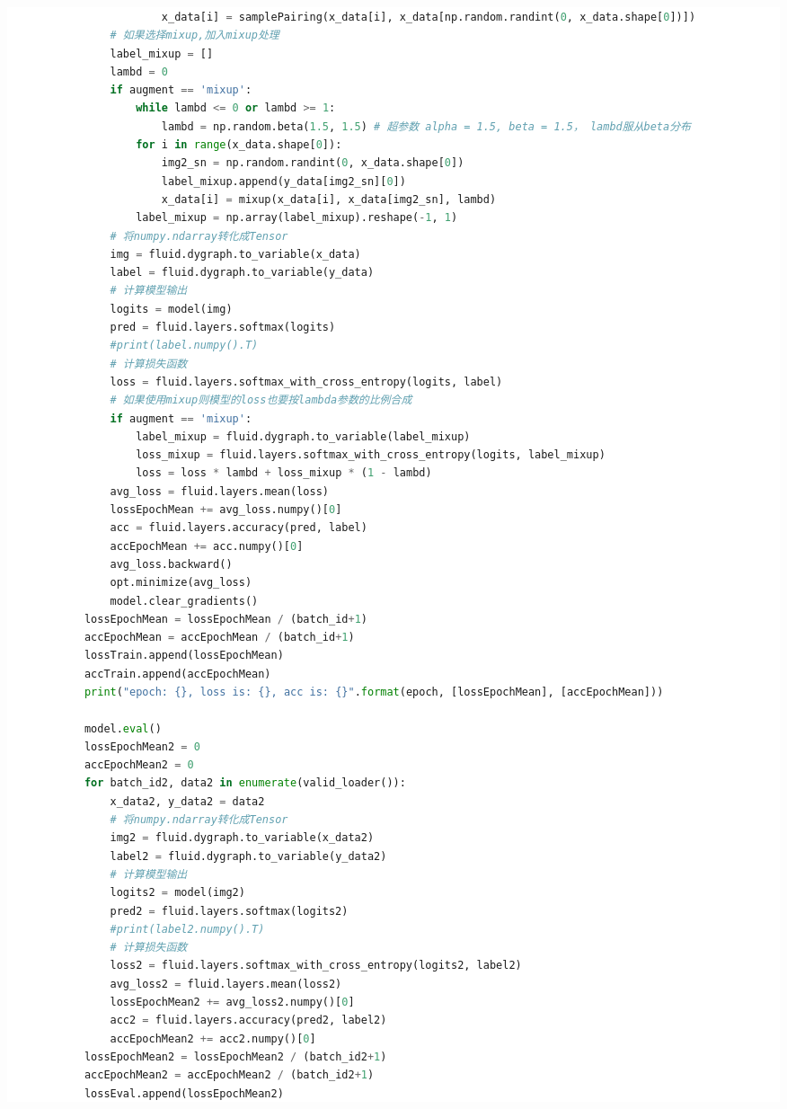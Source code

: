 ```python
                        x_data[i] = samplePairing(x_data[i], x_data[np.random.randint(0, x_data.shape[0])])
                # 如果选择mixup,加入mixup处理
                label_mixup = []
                lambd = 0
                if augment == 'mixup':
                    while lambd <= 0 or lambd >= 1:
                        lambd = np.random.beta(1.5, 1.5) # 超参数 alpha = 1.5, beta = 1.5， lambd服从beta分布
                    for i in range(x_data.shape[0]):
                        img2_sn = np.random.randint(0, x_data.shape[0])
                        label_mixup.append(y_data[img2_sn][0])
                        x_data[i] = mixup(x_data[i], x_data[img2_sn], lambd)
                    label_mixup = np.array(label_mixup).reshape(-1, 1)
                # 将numpy.ndarray转化成Tensor
                img = fluid.dygraph.to_variable(x_data)
                label = fluid.dygraph.to_variable(y_data)
                # 计算模型输出
                logits = model(img)
                pred = fluid.layers.softmax(logits)
                #print(label.numpy().T)
                # 计算损失函数
                loss = fluid.layers.softmax_with_cross_entropy(logits, label)
                # 如果使用mixup则模型的loss也要按lambda参数的比例合成
                if augment == 'mixup':
                    label_mixup = fluid.dygraph.to_variable(label_mixup)
                    loss_mixup = fluid.layers.softmax_with_cross_entropy(logits, label_mixup)
                    loss = loss * lambd + loss_mixup * (1 - lambd)
                avg_loss = fluid.layers.mean(loss)
                lossEpochMean += avg_loss.numpy()[0]
                acc = fluid.layers.accuracy(pred, label)
                accEpochMean += acc.numpy()[0]
                avg_loss.backward()
                opt.minimize(avg_loss)
                model.clear_gradients()
            lossEpochMean = lossEpochMean / (batch_id+1)
            accEpochMean = accEpochMean / (batch_id+1)
            lossTrain.append(lossEpochMean)
            accTrain.append(accEpochMean)
            print("epoch: {}, loss is: {}, acc is: {}".format(epoch, [lossEpochMean], [accEpochMean]))

            model.eval()
            lossEpochMean2 = 0
            accEpochMean2 = 0
            for batch_id2, data2 in enumerate(valid_loader()):
                x_data2, y_data2 = data2
                # 将numpy.ndarray转化成Tensor
                img2 = fluid.dygraph.to_variable(x_data2)
                label2 = fluid.dygraph.to_variable(y_data2)
                # 计算模型输出
                logits2 = model(img2)
                pred2 = fluid.layers.softmax(logits2)
                #print(label2.numpy().T)
                # 计算损失函数
                loss2 = fluid.layers.softmax_with_cross_entropy(logits2, label2)
                avg_loss2 = fluid.layers.mean(loss2)
                lossEpochMean2 += avg_loss2.numpy()[0]
                acc2 = fluid.layers.accuracy(pred2, label2)
                accEpochMean2 += acc2.numpy()[0]
            lossEpochMean2 = lossEpochMean2 / (batch_id2+1)
            accEpochMean2 = accEpochMean2 / (batch_id2+1)
            lossEval.append(lossEpochMean2)
```